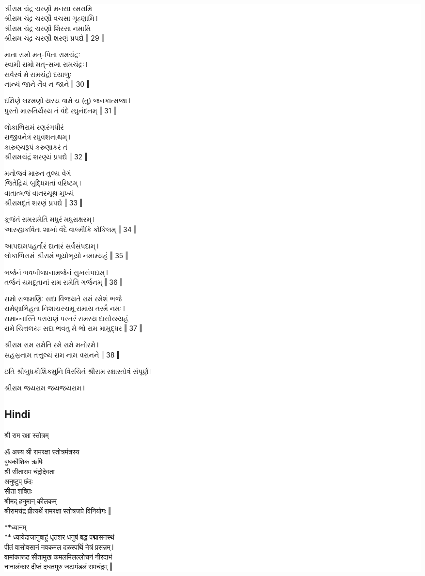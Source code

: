 શ્રીરામ ચંદ્ર ચરણૌ મનસા સ્મરામિ  
શ્રીરામ ચંદ્ર ચરણૌ વચસા ગૃહ્ણામિ ❘  
શ્રીરામ ચંદ્ર ચરણૌ શિરસા નમામિ  
શ્રીરામ ચંદ્ર ચરણૌ શરણં પ્રપદ્યે ‖ 29 ‖  

માતા રામો મત્-પિતા રામચંદ્રઃ  
સ્વામી રામો મત્-સખા રામચંદ્રઃ ❘  
સર્વસ્વં મે રામચંદ્રો દયાળુઃ  
નાન્યં જાને નૈવ ન જાને ‖ 30 ‖  

દક્ષિણે લક્ષ્મણો યસ્ય વામે ચ (તુ) જનકાત્મજા ❘  
પુરતો મારુતિર્યસ્ય તં વંદે રઘુનંદનમ્ ‖ 31 ‖  

લોકાભિરામં રણરંગધીરં  
રાજીવનેત્રં રઘુવંશનાથમ્ ❘  
કારુણ્યરૂપં કરુણાકરં તં  
શ્રીરામચંદ્રં શરણ્યં પ્રપદ્યે ‖ 32 ‖  

મનોજવં મારુત તુલ્ય વેગં  
જિતેંદ્રિયં બુદ્ધિમતાં વરિષ્ટમ્ ❘  
વાતાત્મજં વાનરયૂથ મુખ્યં  
શ્રીરામદૂતં શરણં પ્રપદ્યે ‖ 33 ‖  

કૂજંતં રામરામેતિ મધુરં મધુરાક્ષરમ્ ❘  
આરુહ્યકવિતા શાખાં વંદે વાલ્મીકિ કોકિલમ્ ‖ 34 ‖  

આપદામપહર્તારં દાતારં સર્વસંપદામ્ ❘  
લોકાભિરામં શ્રીરામં ભૂયોભૂયો નમામ્યહં ‖ 35 ‖  

ભર્જનં ભવબીજાનામર્જનં સુખસંપદામ્ ❘  
તર્જનં યમદૂતાનાં રામ રામેતિ ગર્જનમ્ ‖ 36 ‖  

રામો રાજમણિઃ સદા વિજયતે રામં રમેશં ભજે  
રામેણાભિહતા નિશાચરચમૂ રામાય તસ્મૈ નમઃ ❘  
રામાન્નાસ્તિ પરાયણં પરતરં રામસ્ય દાસોસ્મ્યહં  
રામે ચિત્તલયઃ સદા ભવતુ મે ભો રામ મામુદ્ધર ‖ 37 ‖  

શ્રીરામ રામ રામેતિ રમે રામે મનોરમે ❘  
સહસ્રનામ તત્તુલ્યં રામ નામ વરાનને ‖ 38 ‖  

ઇતિ શ્રીબુધકૌશિકમુનિ વિરચિતં શ્રીરામ રક્ષાસ્તોત્રં સંપૂર્ણં ❘  

શ્રીરામ જયરામ જયજયરામ ❘  

## Hindi

श्री राम रक्षा स्तोत्रम्  

ॐ अस्य श्री रामरक्षा स्तोत्रमंत्रस्य  
बुधकौशिक ऋषिः  
श्री सीताराम चंद्रोदेवता  
अनुष्टुप् छंदः  
सीता शक्तिः  
श्रीमद् हनुमान् कीलकम्  
श्रीरामचंद्र प्रीत्यर्थे रामरक्षा स्तोत्रजपे विनियोगः ‖  

 **ध्यानम्  
** ध्यायेदाजानुबाहुं धृतशर धनुषं बद्ध पद्मासनस्थं  
पीतं वासोवसानं नवकमल दळस्पर्थि नेत्रं प्रसन्नम् ❘  
वामांकारूढ सीतामुख कमलमिलल्लोचनं नीरदाभं  
नानालंकार दीप्तं दधतमुरु जटामंडलं रामचंद्रम् ‖  
